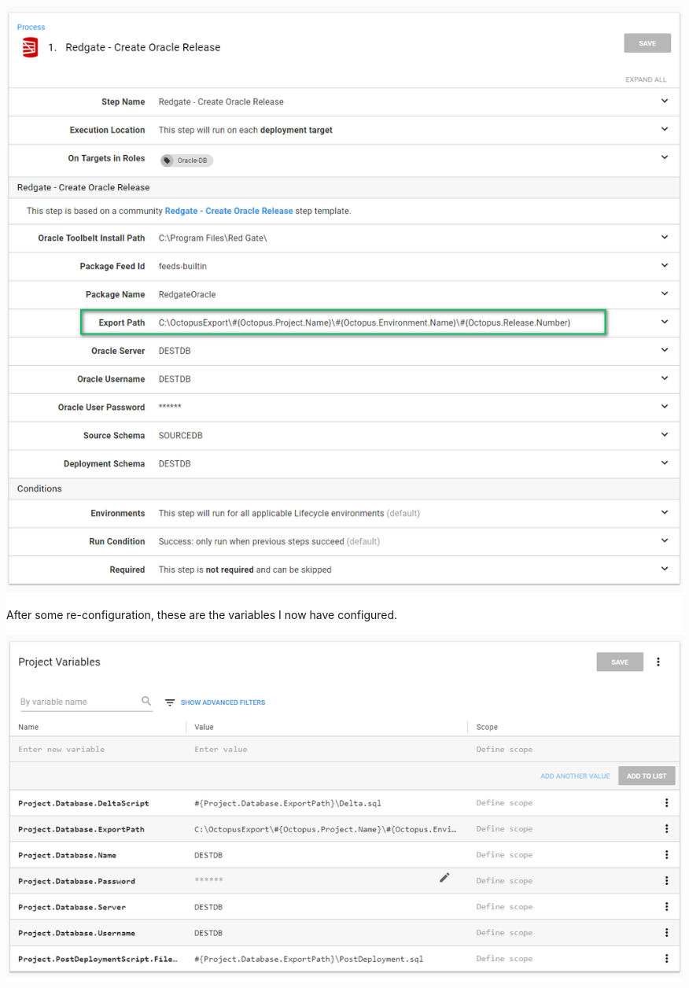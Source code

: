 ![](octopus-exportpath-original.png)

After some re-configuration, these are the variables I now have configured.

![](octopus-project-variables.png)